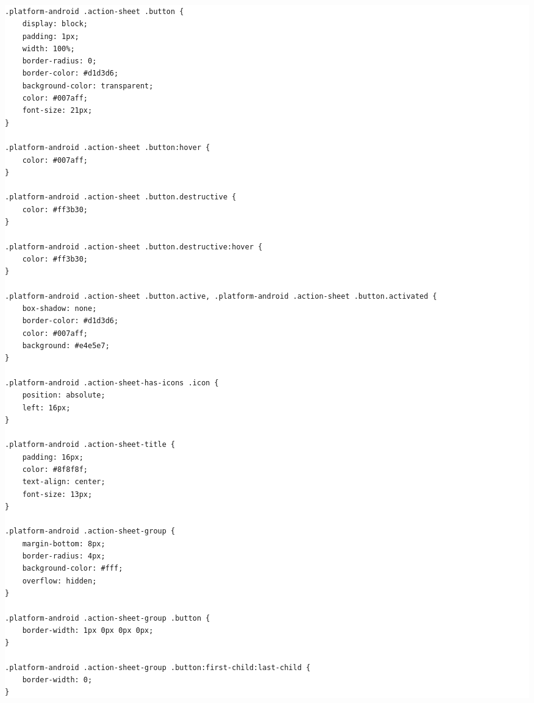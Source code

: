     .platform-android .action-sheet .button {
        display: block;
        padding: 1px;
        width: 100%;
        border-radius: 0;
        border-color: #d1d3d6;
        background-color: transparent;
        color: #007aff;
        font-size: 21px;
    }

    .platform-android .action-sheet .button:hover {
        color: #007aff;
    }

    .platform-android .action-sheet .button.destructive {
        color: #ff3b30;
    }

    .platform-android .action-sheet .button.destructive:hover {
        color: #ff3b30;
    }

    .platform-android .action-sheet .button.active, .platform-android .action-sheet .button.activated {
        box-shadow: none;
        border-color: #d1d3d6;
        color: #007aff;
        background: #e4e5e7;
    }

    .platform-android .action-sheet-has-icons .icon {
        position: absolute;
        left: 16px;
    }

    .platform-android .action-sheet-title {
        padding: 16px;
        color: #8f8f8f;
        text-align: center;
        font-size: 13px;
    }

    .platform-android .action-sheet-group {
        margin-bottom: 8px;
        border-radius: 4px;
        background-color: #fff;
        overflow: hidden;
    }

    .platform-android .action-sheet-group .button {
        border-width: 1px 0px 0px 0px;
    }

    .platform-android .action-sheet-group .button:first-child:last-child {
        border-width: 0;
    }
